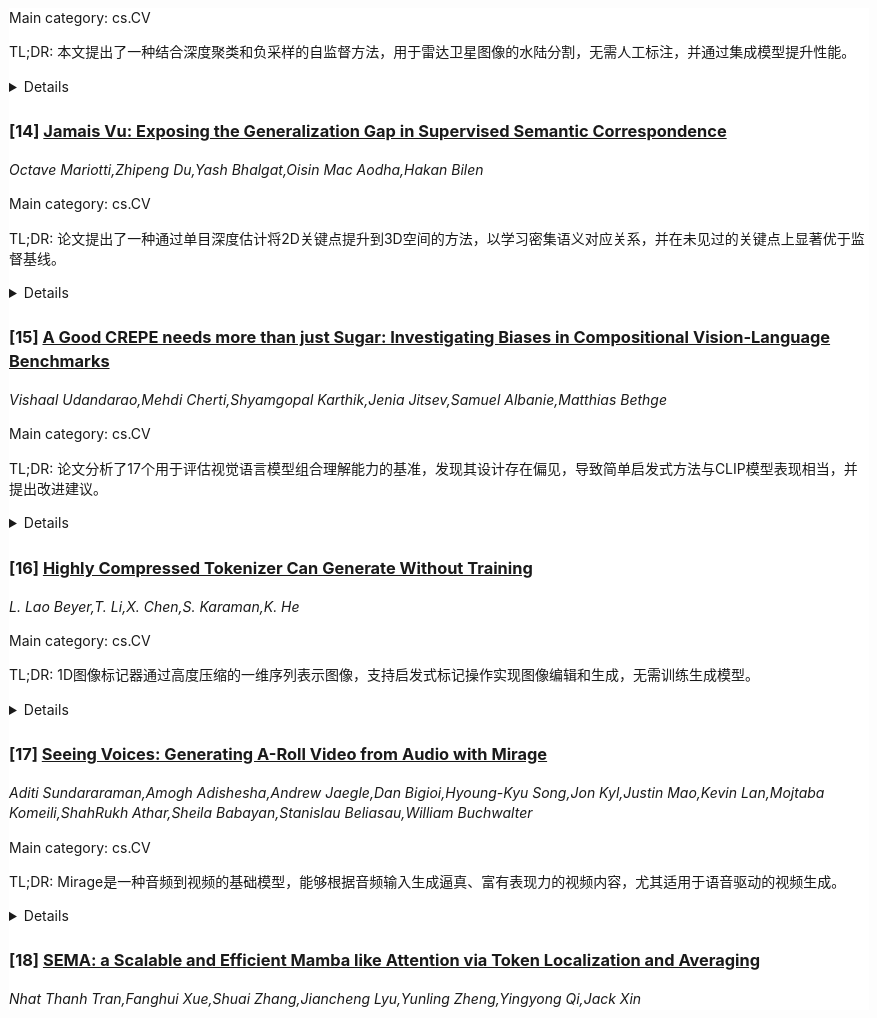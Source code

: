 Main category: cs.CV

TL;DR: 本文提出了一种结合深度聚类和负采样的自监督方法，用于雷达卫星图像的水陆分割，无需人工标注，并通过集成模型提升性能。


<details><summary>Details</summary></details>


### [14] [Jamais Vu: Exposing the Generalization Gap in Supervised Semantic Correspondence](https://arxiv.org/abs/2506.08220)
*Octave Mariotti,Zhipeng Du,Yash Bhalgat,Oisin Mac Aodha,Hakan Bilen*

Main category: cs.CV

TL;DR: 论文提出了一种通过单目深度估计将2D关键点提升到3D空间的方法，以学习密集语义对应关系，并在未见过的关键点上显著优于监督基线。


<details><summary>Details</summary></details>


### [15] [A Good CREPE needs more than just Sugar: Investigating Biases in Compositional Vision-Language Benchmarks](https://arxiv.org/abs/2506.08227)
*Vishaal Udandarao,Mehdi Cherti,Shyamgopal Karthik,Jenia Jitsev,Samuel Albanie,Matthias Bethge*

Main category: cs.CV

TL;DR: 论文分析了17个用于评估视觉语言模型组合理解能力的基准，发现其设计存在偏见，导致简单启发式方法与CLIP模型表现相当，并提出改进建议。


<details><summary>Details</summary></details>


### [16] [Highly Compressed Tokenizer Can Generate Without Training](https://arxiv.org/abs/2506.08257)
*L. Lao Beyer,T. Li,X. Chen,S. Karaman,K. He*

Main category: cs.CV

TL;DR: 1D图像标记器通过高度压缩的一维序列表示图像，支持启发式标记操作实现图像编辑和生成，无需训练生成模型。


<details><summary>Details</summary></details>


### [17] [Seeing Voices: Generating A-Roll Video from Audio with Mirage](https://arxiv.org/abs/2506.08279)
*Aditi Sundararaman,Amogh Adishesha,Andrew Jaegle,Dan Bigioi,Hyoung-Kyu Song,Jon Kyl,Justin Mao,Kevin Lan,Mojtaba Komeili,ShahRukh Athar,Sheila Babayan,Stanislau Beliasau,William Buchwalter*

Main category: cs.CV

TL;DR: Mirage是一种音频到视频的基础模型，能够根据音频输入生成逼真、富有表现力的视频内容，尤其适用于语音驱动的视频生成。


<details><summary>Details</summary></details>


### [18] [SEMA: a Scalable and Efficient Mamba like Attention via Token Localization and Averaging](https://arxiv.org/abs/2506.08297)
*Nhat Thanh Tran,Fanghui Xue,Shuai Zhang,Jiancheng Lyu,Yunling Zheng,Yingyong Qi,Jack Xin*
